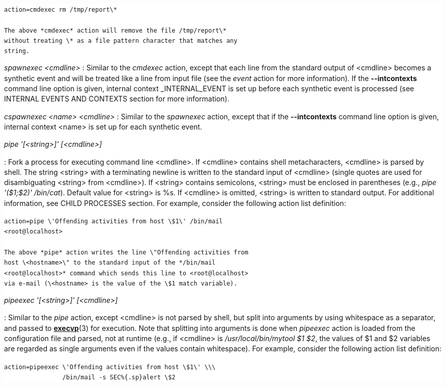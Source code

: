     action=cmdexec rm /tmp/report\*

    The above *cmdexec* action will remove the file /tmp/report\*
    without treating \* as a file pattern character that matches any
    string.

*spawnexec \<cmdline>*
:   Similar to the *cmdexec* action, except that each line from the
    standard output of \<cmdline> becomes a synthetic event and will be
    treated like a line from input file (see the *event* action for more
    information). If the **\--intcontexts** command line option is
    given, internal context \_INTERNAL_EVENT is set up before each
    synthetic event is processed (see INTERNAL EVENTS AND CONTEXTS
    section for more information).

*cspawnexec \<name> \<cmdline>*
:   Similar to the *spawnexec* action, except that if the
    **\--intcontexts** command line option is given, internal context
    \<name> is set up for each synthetic event.

*pipe \'\[\<string>\]\' \[\<cmdline>\]*

:   Fork a process for executing command line \<cmdline>. If \<cmdline>
    contains shell metacharacters, \<cmdline> is parsed by shell. The
    string \<string> with a terminating newline is written to the
    standard input of \<cmdline> (single quotes are used for
    disambiguating \<string> from \<cmdline>). If \<string> contains
    semicolons, \<string> must be enclosed in parentheses (e.g., *pipe
    \'(\$1;\$2)\' /bin/cat*). Default value for \<string> is %s. If
    \<cmdline> is omitted, \<string> is written to standard output. For
    additional information, see CHILD PROCESSES section. For example,
    consider the following action list definition:

    action=pipe \'Offending activities from host \$1\' /bin/mail
    <root@localhost>

    The above *pipe* action writes the line \"Offending activities from
    host \<hostname>\" to the standard input of the */bin/mail
    <root@localhost>* command which sends this line to <root@localhost>
    via e-mail (\<hostname> is the value of the \$1 match variable).

*pipeexec \'\[\<string>\]\' \[\<cmdline>\]*

:   Similar to the *pipe* action, except \<cmdline> is not parsed by
    shell, but split into arguments by using whitespace as a separator,
    and passed to
    **[execvp](https://simple-evcorr.github.io/cgi-bin/man/man2html?3+execvp)**(3)
    for execution. Note that splitting into arguments is done when
    *pipeexec* action is loaded from the configuration file and parsed,
    not at runtime (e.g., if \<cmdline> is */usr/local/bin/mytool \$1
    \$2*, the values of \$1 and \$2 variables are regarded as single
    arguments even if the values contain whitespace). For example,
    consider the following action list definition:

    action=pipeexec \'Offending activities from host \$1\' \\\
                    /bin/mail -s SEC%{.sp}alert \$2
